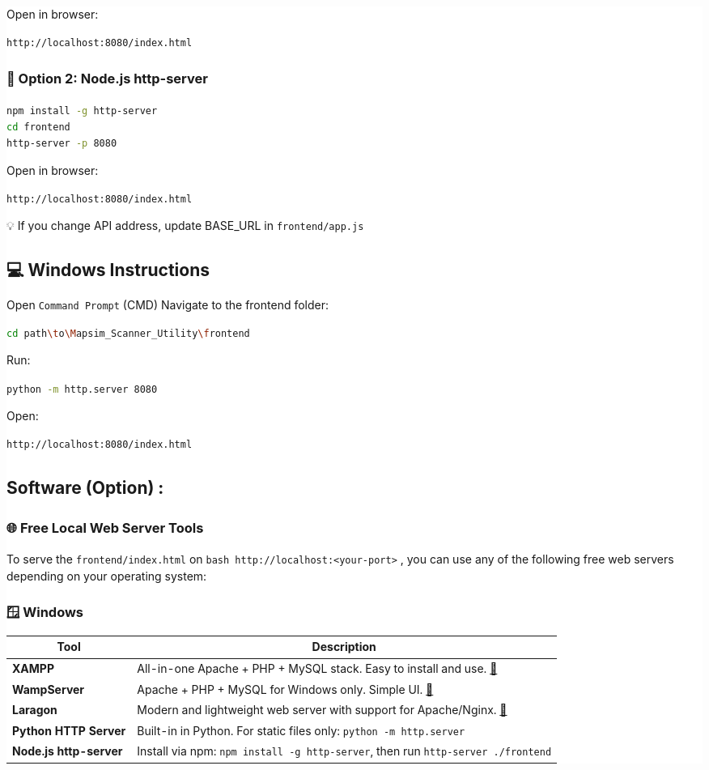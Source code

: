 Open in browser:
```bash
http://localhost:8080/index.html
```

### 🔧 Option 2: Node.js http-server

```bash
npm install -g http-server
cd frontend
http-server -p 8080
```
Open in browser:
```bash
http://localhost:8080/index.html
```
💡 If you change API address, update BASE_URL in ```frontend/app.js```

## 💻 Windows Instructions

Open ```Command Prompt``` (CMD)
Navigate to the frontend folder:

```bash
cd path\to\Mapsim_Scanner_Utility\frontend
```
Run:
```bash
python -m http.server 8080
```
Open:
```bash
http://localhost:8080/index.html
```

## Software (Option) :

### 🌐 Free Local Web Server Tools

To serve the ```frontend/index.html``` on ```bash
http://localhost:<your-port>``` , you can use any of the following free web servers depending on your operating system:

### 🪟 Windows

| Tool         | Description |
|--------------|-------------|
| **XAMPP**    | All-in-one Apache + PHP + MySQL stack. Easy to install and use. [🔗](https://www.apachefriends.org/index.html) |
| **WampServer** | Apache + PHP + MySQL for Windows only. Simple UI. [🔗](https://www.wampserver.com/en/) |
| **Laragon**  | Modern and lightweight web server with support for Apache/Nginx. [🔗](https://laragon.org/) |
| **Python HTTP Server** | Built-in in Python. For static files only: `python -m http.server` |
| **Node.js http-server** | Install via npm: `npm install -g http-server`, then run `http-server ./frontend` |
